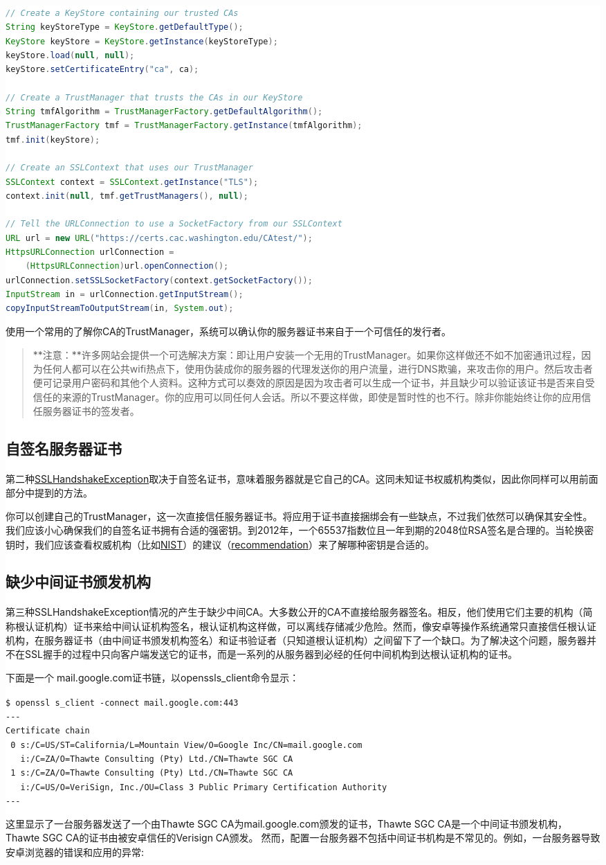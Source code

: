 ```java
// Create a KeyStore containing our trusted CAs
String keyStoreType = KeyStore.getDefaultType();
KeyStore keyStore = KeyStore.getInstance(keyStoreType);
keyStore.load(null, null);
keyStore.setCertificateEntry("ca", ca);

// Create a TrustManager that trusts the CAs in our KeyStore
String tmfAlgorithm = TrustManagerFactory.getDefaultAlgorithm();
TrustManagerFactory tmf = TrustManagerFactory.getInstance(tmfAlgorithm);
tmf.init(keyStore);

// Create an SSLContext that uses our TrustManager
SSLContext context = SSLContext.getInstance("TLS");
context.init(null, tmf.getTrustManagers(), null);

// Tell the URLConnection to use a SocketFactory from our SSLContext
URL url = new URL("https://certs.cac.washington.edu/CAtest/");
HttpsURLConnection urlConnection =
    (HttpsURLConnection)url.openConnection();
urlConnection.setSSLSocketFactory(context.getSocketFactory());
InputStream in = urlConnection.getInputStream();
copyInputStreamToOutputStream(in, System.out);
```

使用一个常用的了解你CA的TrustManager，系统可以确认你的服务器证书来自于一个可信任的发行者。

> **注意：**许多网站会提供一个可选解决方案：即让用户安装一个无用的TrustManager。如果你这样做还不如不加密通讯过程，因为任何人都可以在公共wifi热点下，使用伪装成你的服务器的代理发送你的用户流量，进行DNS欺骗，来攻击你的用户。然后攻击者便可记录用户密码和其他个人资料。这种方式可以奏效的原因是因为攻击者可以生成一个证书，并且缺少可以验证该证书是否来自受信任的来源的TrustManager。你的应用可以同任何人会话。所以不要这样做，即使是暂时性的也不行。除非你能始终让你的应用信任服务器证书的签发者。

## 自签名服务器证书

第二种[SSLHandshakeException](http://developer.android.com/reference/javax/net/ssl/SSLHandshakeException.html)取决于自签名证书，意味着服务器就是它自己的CA。这同未知证书权威机构类似，因此你同样可以用前面部分中提到的方法。

你可以创建自己的TrustManager，这一次直接信任服务器证书。将应用于证书直接捆绑会有一些缺点，不过我们依然可以确保其安全性。我们应该小心确保我们的自签名证书拥有合适的强密钥。到2012年，一个65537指数位且一年到期的2048位RSA签名是合理的。当轮换密钥时，我们应该查看权威机构（比如[NIST](http://www.nist.gov/)）的建议（[recommendation](http://csrc.nist.gov/groups/ST/key_mgmt/index.html)）来了解哪种密钥是合适的。


## 缺少中间证书颁发机构

第三种SSLHandshakeException情况的产生于缺少中间CA。大多数公开的CA不直接给服务器签名。相反，他们使用它们主要的机构（简称根认证机构）证书来给中间认证机构签名，根认证机构这样做，可以离线存储减少危险。然而，像安卓等操作系统通常只直接信任根认证机构，在服务器证书（由中间证书颁发机构签名）和证书验证者（只知道根认证机构）之间留下了一个缺口。为了解决这个问题，服务器并不在SSL握手的过程中只向客户端发送它的证书，而是一系列的从服务器到必经的任何中间机构到达根认证机构的证书。

下面是一个 mail.google.com证书链，以openssls_client命令显示：

```
$ openssl s_client -connect mail.google.com:443
---
Certificate chain
 0 s:/C=US/ST=California/L=Mountain View/O=Google Inc/CN=mail.google.com
   i:/C=ZA/O=Thawte Consulting (Pty) Ltd./CN=Thawte SGC CA
 1 s:/C=ZA/O=Thawte Consulting (Pty) Ltd./CN=Thawte SGC CA
   i:/C=US/O=VeriSign, Inc./OU=Class 3 Public Primary Certification Authority
---
```
这里显示了一台服务器发送了一个由Thawte SGC CA为mail.google.com颁发的证书，Thawte SGC CA是一个中间证书颁发机构，Thawte SGC CA的证书由被安卓信任的Verisign CA颁发。
然而，配置一台服务器不包括中间证书机构是不常见的。例如，一台服务器导致安卓浏览器的错误和应用的异常:

